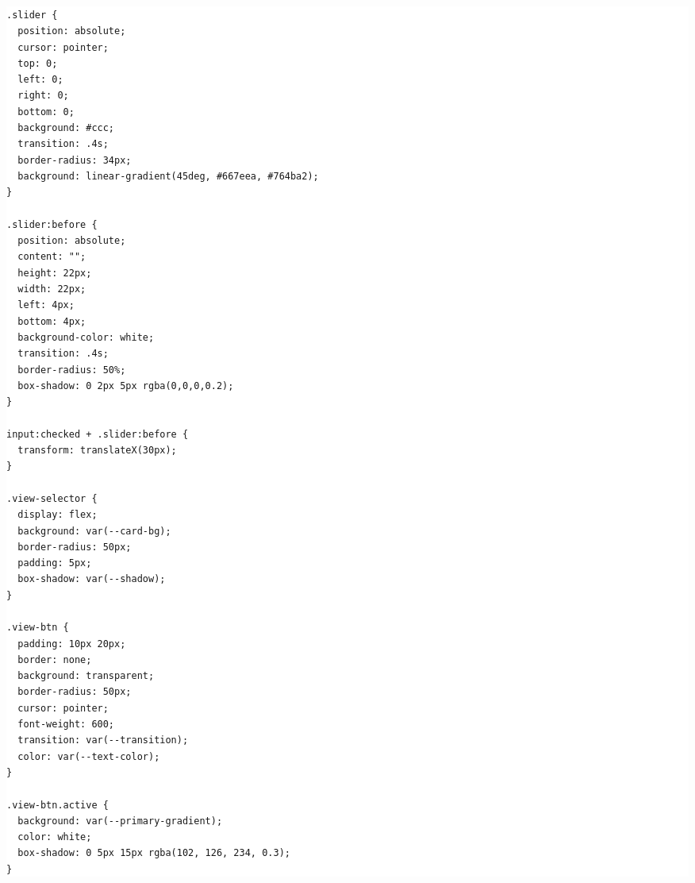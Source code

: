     .slider {
      position: absolute;
      cursor: pointer;
      top: 0;
      left: 0;
      right: 0;
      bottom: 0;
      background: #ccc;
      transition: .4s;
      border-radius: 34px;
      background: linear-gradient(45deg, #667eea, #764ba2);
    }

    .slider:before {
      position: absolute;
      content: "";
      height: 22px;
      width: 22px;
      left: 4px;
      bottom: 4px;
      background-color: white;
      transition: .4s;
      border-radius: 50%;
      box-shadow: 0 2px 5px rgba(0,0,0,0.2);
    }

    input:checked + .slider:before {
      transform: translateX(30px);
    }

    .view-selector {
      display: flex;
      background: var(--card-bg);
      border-radius: 50px;
      padding: 5px;
      box-shadow: var(--shadow);
    }

    .view-btn {
      padding: 10px 20px;
      border: none;
      background: transparent;
      border-radius: 50px;
      cursor: pointer;
      font-weight: 600;
      transition: var(--transition);
      color: var(--text-color);
    }

    .view-btn.active {
      background: var(--primary-gradient);
      color: white;
      box-shadow: 0 5px 15px rgba(102, 126, 234, 0.3);
    }
